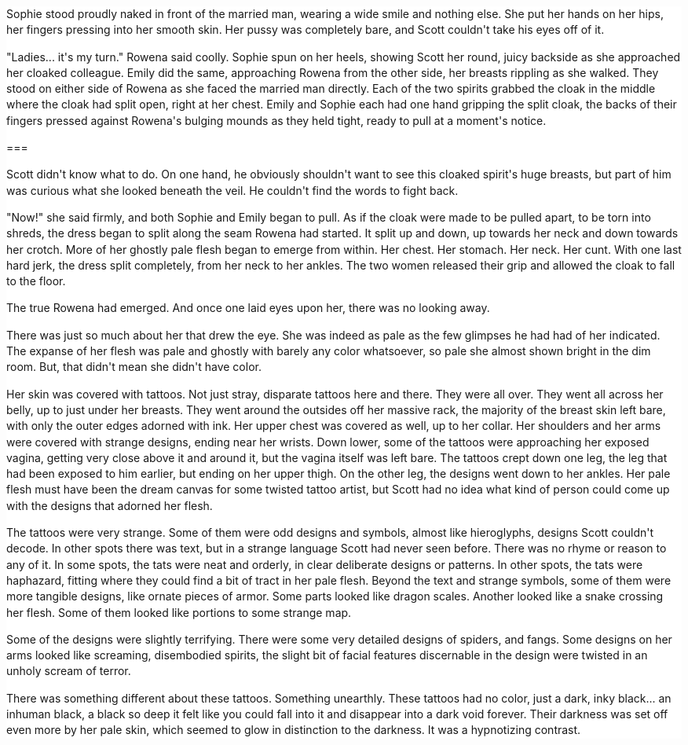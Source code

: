 Sophie stood proudly naked in front of the married man, wearing a wide smile and nothing else. She put her hands on her hips, her fingers pressing into her smooth skin. Her pussy was completely bare, and Scott couldn't take his eyes off of it. 

"Ladies... it's my turn." Rowena said coolly. Sophie spun on her heels, showing Scott her round, juicy backside as she approached her cloaked colleague. Emily did the same, approaching Rowena from the other side, her breasts rippling as she walked. They stood on either side of Rowena as she faced the married man directly. Each of the two spirits grabbed the cloak in the middle where the cloak had split open, right at her chest. Emily and Sophie each had one hand gripping the split cloak, the backs of their fingers pressed against Rowena's bulging mounds as they held tight, ready to pull at a moment's notice.  

===

Scott didn't know what to do. On one hand, he obviously shouldn't want to see this cloaked spirit's huge breasts, but part of him was curious what she looked beneath the veil. He couldn't find the words to fight back. 

"Now!" she said firmly, and both Sophie and Emily began to pull. As if the cloak were made to be pulled apart, to be torn into shreds, the dress began to split along the seam Rowena had started. It split up and down, up towards her neck and down towards her crotch. More of her ghostly pale flesh began to emerge from within. Her chest. Her stomach. Her neck. Her cunt. With one last hard jerk, the dress split completely, from her neck to her ankles. The two women released their grip and allowed the cloak to fall to the floor. 

The true Rowena had emerged. And once one laid eyes upon her, there was no looking away. 

There was just so much about her that drew the eye. She was indeed as pale as the few glimpses he had had of her indicated. The expanse of her flesh was pale and ghostly with barely any color whatsoever, so pale she almost shown bright in the dim room. But, that didn't mean she didn't have color. 

Her skin was covered with tattoos. Not just stray, disparate tattoos here and there. They were all over. They went all across her belly, up to just under her breasts. They went around the outsides off her massive rack, the majority of the breast skin left bare, with only the outer edges adorned with ink. Her upper chest was covered as well, up to her collar. Her shoulders and her arms were covered with strange designs, ending near her wrists. Down lower, some of the tattoos were approaching her exposed vagina, getting very close above it and around it, but the vagina itself was left bare. The tattoos crept down one leg, the leg that had been exposed to him earlier, but ending on her upper thigh. On the other leg, the designs went down to her ankles. Her pale flesh must have been the dream canvas for some twisted tattoo artist, but Scott had no idea what kind of person could come up with the designs that adorned her flesh. 

The tattoos were very strange. Some of them were odd designs and symbols, almost like hieroglyphs, designs Scott couldn't decode. In other spots there was text, but in a strange language Scott had never seen before. There was no rhyme or reason to any of it. In some spots, the tats were neat and orderly, in clear deliberate designs or patterns. In other spots, the tats were haphazard, fitting where they could find a bit of tract in her pale flesh. Beyond the text and strange symbols, some of them were more tangible designs, like ornate pieces of armor. Some parts looked like dragon scales. Another looked like a snake crossing her flesh. Some of them looked like portions to some strange map. 

Some of the designs were slightly terrifying. There were some very detailed designs of spiders, and fangs. Some designs on her arms looked like screaming, disembodied spirits, the slight bit of facial features discernable in the design were twisted in an unholy scream of terror. 

There was something different about these tattoos. Something unearthly. These tattoos had no color, just a dark, inky black... an inhuman black, a black so deep it felt like you could fall into it and disappear into a dark void forever. Their darkness was set off even more by her pale skin, which seemed to glow in distinction to the darkness. It was a hypnotizing contrast. 

